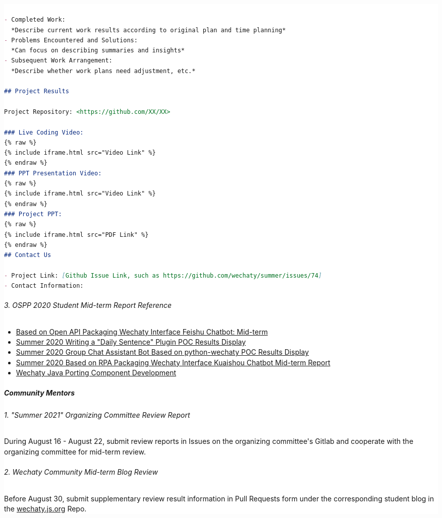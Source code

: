 ```markdown

- Completed Work:  
  *Describe current work results according to original plan and time planning*  
- Problems Encountered and Solutions:   
  *Can focus on describing summaries and insights*  
- Subsequent Work Arrangement:  
  *Describe whether work plans need adjustment, etc.*  

## Project Results

Project Repository: <https://github.com/XX/XX>  

### Live Coding Video:
{% raw %} 
{% include iframe.html src="Video Link" %}
{% endraw %}
### PPT Presentation Video:
{% raw %}
{% include iframe.html src="Video Link" %}
{% endraw %}
### Project PPT:
{% raw %}
{% include iframe.html src="PDF Link" %}
{% endraw %}
## Contact Us

- Project Link: [Github Issue Link, such as https://github.com/wechaty/summer/issues/74]  
- Contact Information:
```

###### 3. OSPP 2020 Student Mid-term Report Reference

- [Based on Open API Packaging Wechaty Interface Feishu Chatbot: Mid-term](https://wechaty.js.org/2020/08/19/wechaty-puppet-lark-mid-term-blog/)
- [Summer 2020 Writing a "Daily Sentence" Plugin POC Results Display](https://wechaty.js.org/2020/08/15/wechaty-words-per-day-plugin-mid-term/)
- [Summer 2020 Group Chat Assistant Bot Based on python-wechaty POC Results Display](https://wechaty.js.org/2020/08/14/python-wechaty-groupchat-assistant-bot-poc/)
- [Summer 2020 Based on RPA Packaging Wechaty Interface Kuaishou Chatbot Mid-term Report](https://wechaty.js.org/2020/08/20/wechaty-puppet-kuaishou-mid-term/)
- [Wechaty Java Porting Component Development](https://wechaty.js.org/2020/08/17/java-wechaty-transplant-midpoc/)

##### Community Mentors

###### 1. "Summer 2021" Organizing Committee Review Report

During August 16 - August 22, submit review reports in Issues on the organizing committee's Gitlab and cooperate with the organizing committee for mid-term review.

###### 2. Wechaty Community Mid-term Blog Review

Before August 30, submit supplementary review result information in Pull Requests form under the corresponding student blog in the [wechaty.js.org](https://github.com/wechaty/wechaty.js.org) Repo.
